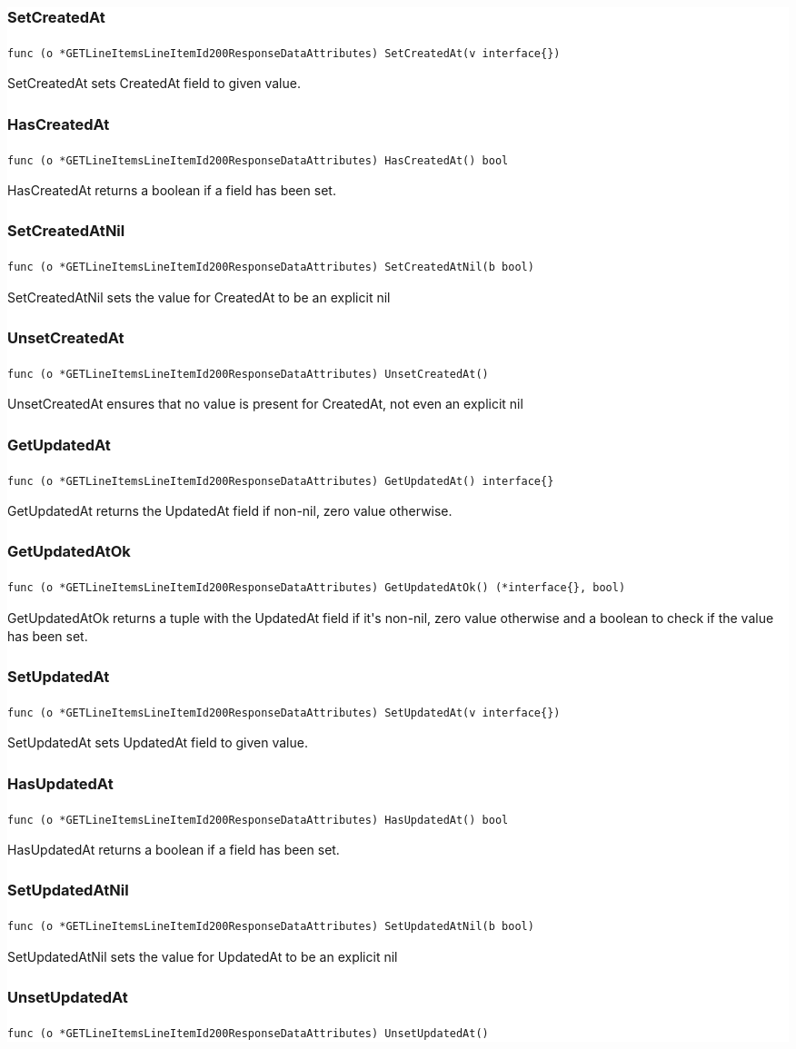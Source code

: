 ### SetCreatedAt

`func (o *GETLineItemsLineItemId200ResponseDataAttributes) SetCreatedAt(v interface{})`

SetCreatedAt sets CreatedAt field to given value.

### HasCreatedAt

`func (o *GETLineItemsLineItemId200ResponseDataAttributes) HasCreatedAt() bool`

HasCreatedAt returns a boolean if a field has been set.

### SetCreatedAtNil

`func (o *GETLineItemsLineItemId200ResponseDataAttributes) SetCreatedAtNil(b bool)`

 SetCreatedAtNil sets the value for CreatedAt to be an explicit nil

### UnsetCreatedAt
`func (o *GETLineItemsLineItemId200ResponseDataAttributes) UnsetCreatedAt()`

UnsetCreatedAt ensures that no value is present for CreatedAt, not even an explicit nil
### GetUpdatedAt

`func (o *GETLineItemsLineItemId200ResponseDataAttributes) GetUpdatedAt() interface{}`

GetUpdatedAt returns the UpdatedAt field if non-nil, zero value otherwise.

### GetUpdatedAtOk

`func (o *GETLineItemsLineItemId200ResponseDataAttributes) GetUpdatedAtOk() (*interface{}, bool)`

GetUpdatedAtOk returns a tuple with the UpdatedAt field if it's non-nil, zero value otherwise
and a boolean to check if the value has been set.

### SetUpdatedAt

`func (o *GETLineItemsLineItemId200ResponseDataAttributes) SetUpdatedAt(v interface{})`

SetUpdatedAt sets UpdatedAt field to given value.

### HasUpdatedAt

`func (o *GETLineItemsLineItemId200ResponseDataAttributes) HasUpdatedAt() bool`

HasUpdatedAt returns a boolean if a field has been set.

### SetUpdatedAtNil

`func (o *GETLineItemsLineItemId200ResponseDataAttributes) SetUpdatedAtNil(b bool)`

 SetUpdatedAtNil sets the value for UpdatedAt to be an explicit nil

### UnsetUpdatedAt
`func (o *GETLineItemsLineItemId200ResponseDataAttributes) UnsetUpdatedAt()`
